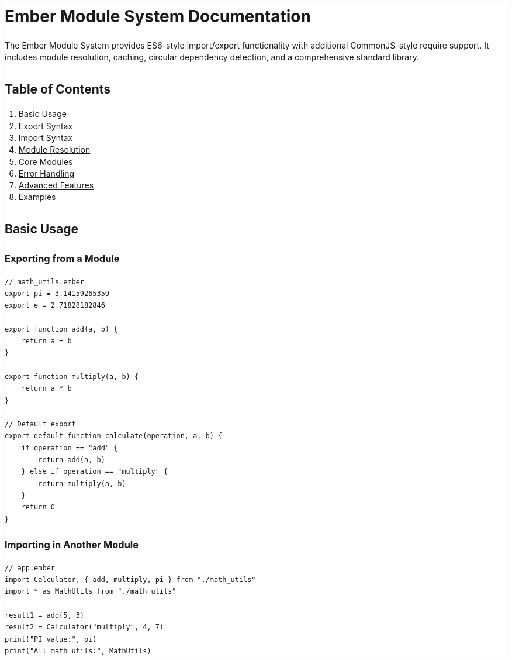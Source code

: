 # Ember Module System Documentation

The Ember Module System provides ES6-style import/export functionality with additional CommonJS-style require support. It includes module resolution, caching, circular dependency detection, and a comprehensive standard library.

## Table of Contents

1. [Basic Usage](#basic-usage)
2. [Export Syntax](#export-syntax)
3. [Import Syntax](#import-syntax)
4. [Module Resolution](#module-resolution)
5. [Core Modules](#core-modules)
6. [Error Handling](#error-handling)
7. [Advanced Features](#advanced-features)
8. [Examples](#examples)

## Basic Usage

### Exporting from a Module

```ember
// math_utils.ember
export pi = 3.14159265359
export e = 2.71828182846

export function add(a, b) {
    return a + b
}

export function multiply(a, b) {
    return a * b
}

// Default export
export default function calculate(operation, a, b) {
    if operation == "add" {
        return add(a, b)
    } else if operation == "multiply" {
        return multiply(a, b)
    }
    return 0
}
```

### Importing in Another Module

```ember
// app.ember
import Calculator, { add, multiply, pi } from "./math_utils"
import * as MathUtils from "./math_utils"

result1 = add(5, 3)
result2 = Calculator("multiply", 4, 7)
print("PI value:", pi)
print("All math utils:", MathUtils)
```
